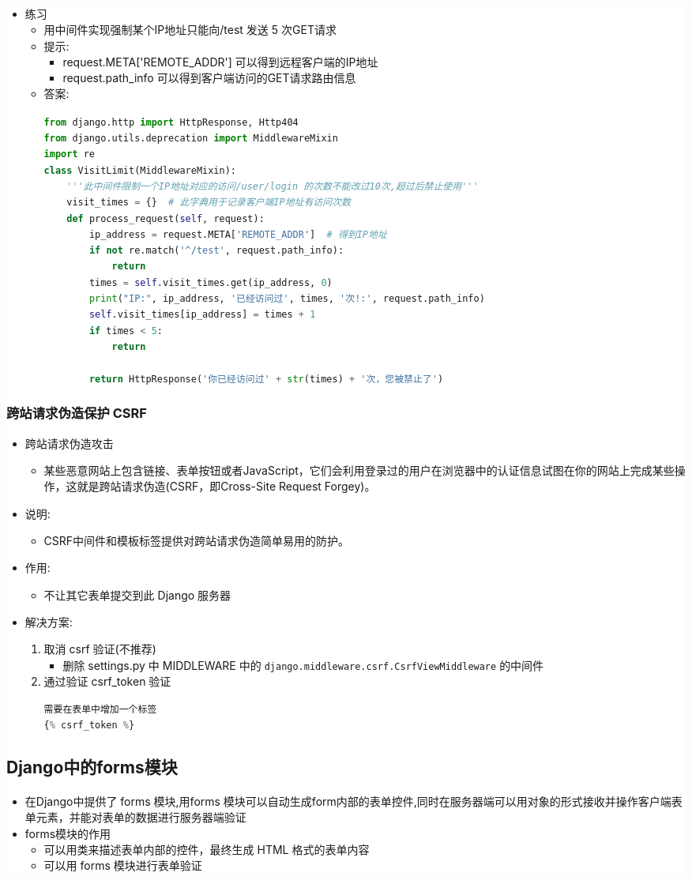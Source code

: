 
- 练习
    - 用中间件实现强制某个IP地址只能向/test 发送 5 次GET请求
    - 提示:
        - request.META['REMOTE_ADDR'] 可以得到远程客户端的IP地址
        - request.path_info 可以得到客户端访问的GET请求路由信息
    - 答案:
        ```python
        from django.http import HttpResponse, Http404
        from django.utils.deprecation import MiddlewareMixin
        import re
        class VisitLimit(MiddlewareMixin):
            '''此中间件限制一个IP地址对应的访问/user/login 的次数不能改过10次,超过后禁止使用'''
            visit_times = {}  # 此字典用于记录客户端IP地址有访问次数
            def process_request(self, request):
                ip_address = request.META['REMOTE_ADDR']  # 得到IP地址
                if not re.match('^/test', request.path_info):
                    return
                times = self.visit_times.get(ip_address, 0)
                print("IP:", ip_address, '已经访问过', times, '次!:', request.path_info)
                self.visit_times[ip_address] = times + 1
                if times < 5:
                    return

                return HttpResponse('你已经访问过' + str(times) + '次，您被禁止了')
        ```


### 跨站请求伪造保护 CSRF
- 跨站请求伪造攻击
    - 某些恶意网站上包含链接、表单按钮或者JavaScript，它们会利用登录过的用户在浏览器中的认证信息试图在你的网站上完成某些操作，这就是跨站请求伪造(CSRF，即Cross-Site Request Forgey)。 
- 说明:
    - CSRF中间件和模板标签提供对跨站请求伪造简单易用的防护。 

- 作用:  
    - 不让其它表单提交到此 Django 服务器
- 解决方案:
    1. 取消 csrf 验证(不推荐)
        - 删除 settings.py 中 MIDDLEWARE 中的 `django.middleware.csrf.CsrfViewMiddleware` 的中间件
    3. 通过验证 csrf_token 验证
        ```python
        需要在表单中增加一个标签 
        {% csrf_token %}
        ```



## Django中的forms模块
- 在Django中提供了 forms 模块,用forms 模块可以自动生成form内部的表单控件,同时在服务器端可以用对象的形式接收并操作客户端表单元素，并能对表单的数据进行服务器端验证
- forms模块的作用
    - 可以用类来描述表单内部的控件，最终生成 HTML 格式的表单内容
    - 可以用 forms 模块进行表单验证
